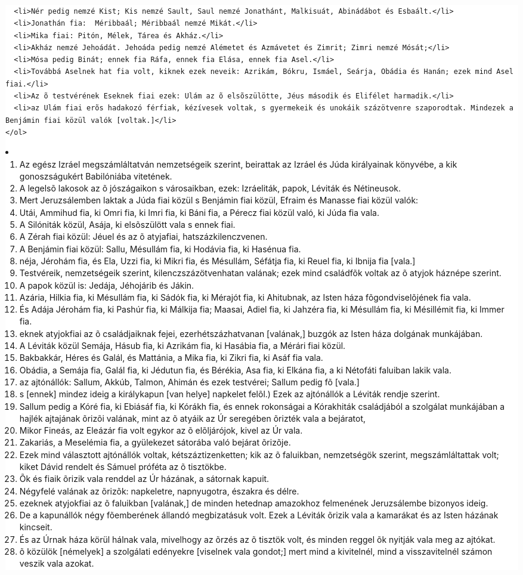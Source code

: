       <li>Nér pedig nemzé Kist; Kis nemzé Sault, Saul nemzé Jonathánt, Malkisuát, Abinádábot és Esbaált.</li>
      <li>Jonathán fia:  Méribbaál; Méribbaál nemzé Mikát.</li>
      <li>Mika fiai: Pitón, Mélek, Tárea és Akház.</li>
      <li>Akház nemzé Jehoádát. Jehoáda pedig nemzé Alémetet és Azmávetet és Zimrit; Zimri nemzé Mósát;</li>
      <li>Mósa pedig Binát; ennek fia Ráfa, ennek fia Elása, ennek fia Asel.</li>
      <li>Továbbá Aselnek hat fia volt, kiknek ezek neveik: Azrikám, Bókru, Ismáel, Seárja, Obádia és Hanán; ezek mind Asel fiai.</li>
      <li>Az õ testvérének Eseknek fiai ezek: Ulám az õ elsõszülötte, Jéus második és Elifélet harmadik.</li>
      <li>az Ulám fiai erõs hadakozó férfiak, kézívesek voltak, s gyermekeik és unokáik százötvenre szaporodtak. Mindezek a Benjámin fiai közül valók [voltak.]</li>
    </ol>
  </li>
  <li>
    <ol>
      <li>Az egész Izráel megszámláltatván nemzetségeik szerint, beirattak az Izráel és Júda királyainak könyvébe, a kik gonoszságukért Babilóniába  vitetének.</li>
      <li>A legelsõ lakosok az õ jószágaikon s városaikban, ezek: Izráeliták, papok, Léviták és Nétineusok.</li>
      <li>Mert Jeruzsálemben laktak a Júda fiai közül s Benjámin fiai közül, Efraim és Manasse fiai közül valók:</li>
      <li>Utái, Ammihud fia, ki Omri fia, ki Imri fia, ki Báni fia, a Pérecz fiai közül való,  ki Júda fia vala.</li>
      <li>A Silóniták közül, Asája, ki elsõszülött vala s ennek fiai.</li>
      <li>A Zérah fiai közül: Jéuel és az õ atyjafiai, hatszázkilenczvenen.</li>
      <li>A Benjámin fiai közül: Sallu, Mésullám fia, ki Hodávia fia, ki Hasénua fia.</li>
      <li>néja, Jérohám fia, és Ela, Uzzi fia, ki Mikri fia, és Mésullám, Séfátja fia, ki Reuel fia, ki Ibnija fia [vala.]</li>
      <li>Testvéreik, nemzetségeik szerint, kilenczszázötvenhatan valának; ezek mind családfõk voltak az õ atyjok háznépe szerint.</li>
      <li>A papok közül is: Jedája, Jéhojárib és Jákin.</li>
      <li>Azária, Hilkia fia, ki Mésullám fia, ki Sádók fia, ki Mérajót fia, ki Ahitubnak, az Isten háza fõgondviselõjének fia vala.</li>
      <li>És Adája Jérohám fia, ki Pashúr fia, ki Málkija fia; Maasai, Adiel fia, ki Jahzéra fia, ki Mésullám fia, ki Mésillémit fia, ki Immer fia.</li>
      <li>eknek atyjokfiai az õ családjaiknak fejei, ezerhétszázhatvanan [valának,] buzgók az Isten háza dolgának munkájában.</li>
      <li>A Léviták közül Semája, Hásub fia, ki Azrikám fia, ki Hasábia fia, a Mérári  fiai közül.</li>
      <li>Bakbakkár, Héres és Galál, és Mattánia, a Mika fia, ki Zikri fia,  ki Asáf fia vala.</li>
      <li>Obádia, a Semája fia, Galál fia, ki Jédutun fia, és Bérékia, Asa fia, ki Elkána fia, a ki Nétofáti faluiban lakik vala.</li>
      <li>az ajtónállók: Sallum, Akkúb, Talmon, Ahimán és ezek testvérei; Sallum pedig fõ [vala.]</li>
      <li>s [ennek] mindez ideig a királykapun [van helye] napkelet felõl.) Ezek az ajtónállók a Léviták rendje szerint.</li>
      <li>Sallum pedig a Kóré fia, ki Ebiásáf fia, ki Kórákh fia, és ennek rokonságai a Kórakhiták családjából a szolgálat munkájában a hajlék ajtajának õrizõi valának, mint az õ atyáik az Úr seregében õrizték vala a bejáratot,</li>
      <li>Mikor Fineás,  az Eleázár fia volt egykor az õ elõljárójok, kivel az Úr vala.</li>
      <li>Zakariás, a Meselémia fia, a gyülekezet sátorába való bejárat õrizõje.</li>
      <li>Ezek mind választott ajtónállók voltak, kétszáztizenketten; kik az õ faluikban, nemzetségök szerint, megszámláltattak volt; kiket Dávid rendelt és Sámuel  próféta az õ tisztökbe.</li>
      <li>Õk és fiaik õrizik vala renddel az Úr házának, a sátornak kapuit.</li>
      <li>Négyfelé valának az õrizõk: napkeletre, napnyugotra, északra és délre.</li>
      <li>ezeknek atyjokfiai az õ faluikban [valának,] de minden hetednap amazokhoz felmenének Jeruzsálembe bizonyos ideig.</li>
      <li>De a kapunállók négy fõemberének állandó megbizatásuk volt. Ezek a Léviták õrizik vala a  kamarákat és az Isten házának  kincseit.</li>
      <li>És az Úrnak háza körül hálnak vala, mivelhogy az õrzés az õ tisztök volt, és minden reggel õk nyitják vala meg az ajtókat.</li>
      <li>õ közülök [némelyek]  a szolgálati edényekre [viselnek vala gondot;] mert mind a kivitelnél, mind a visszavitelnél számon veszik vala azokat.</li>